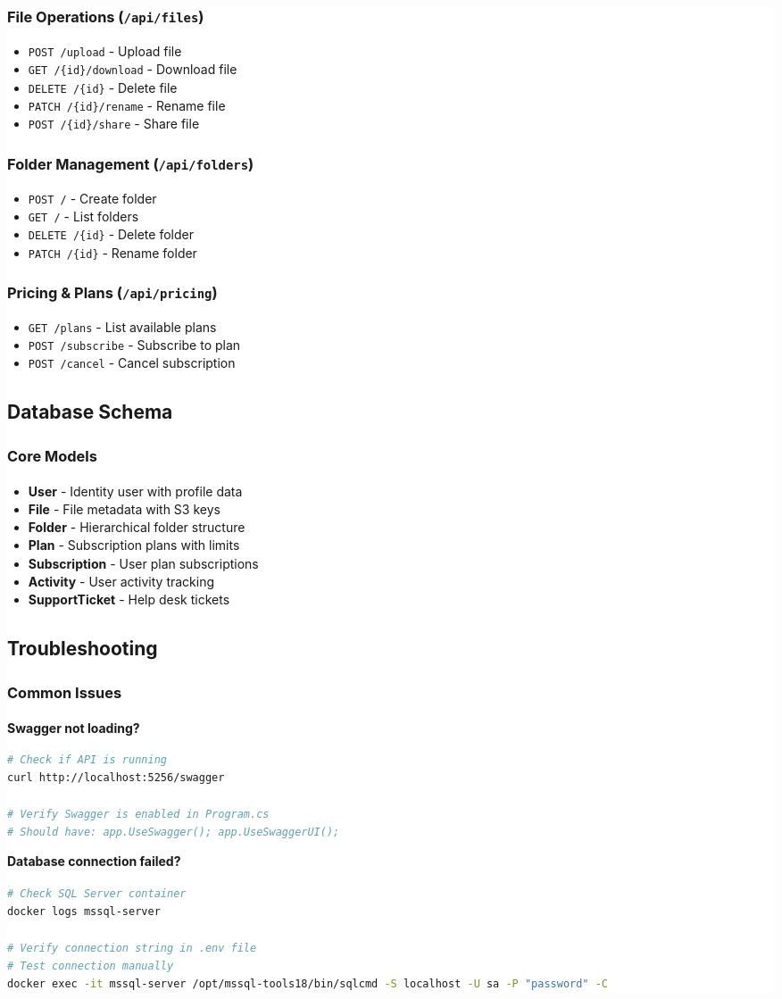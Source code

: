 ### File Operations (`/api/files`)
- `POST /upload` - Upload file
- `GET /{id}/download` - Download file
- `DELETE /{id}` - Delete file
- `PATCH /{id}/rename` - Rename file
- `POST /{id}/share` - Share file

### Folder Management (`/api/folders`)
- `POST /` - Create folder
- `GET /` - List folders
- `DELETE /{id}` - Delete folder
- `PATCH /{id}` - Rename folder

### Pricing & Plans (`/api/pricing`)
- `GET /plans` - List available plans
- `POST /subscribe` - Subscribe to plan
- `POST /cancel` - Cancel subscription

## Database Schema

### Core Models
- **User** - Identity user with profile data
- **File** - File metadata with S3 keys
- **Folder** - Hierarchical folder structure
- **Plan** - Subscription plans with limits
- **Subscription** - User plan subscriptions
- **Activity** - User activity tracking
- **SupportTicket** - Help desk tickets

## Troubleshooting

### Common Issues

**Swagger not loading?**
```bash
# Check if API is running
curl http://localhost:5256/swagger

# Verify Swagger is enabled in Program.cs
# Should have: app.UseSwagger(); app.UseSwaggerUI();
```

**Database connection failed?**
```bash
# Check SQL Server container
docker logs mssql-server

# Verify connection string in .env file
# Test connection manually
docker exec -it mssql-server /opt/mssql-tools18/bin/sqlcmd -S localhost -U sa -P "password" -C
```
